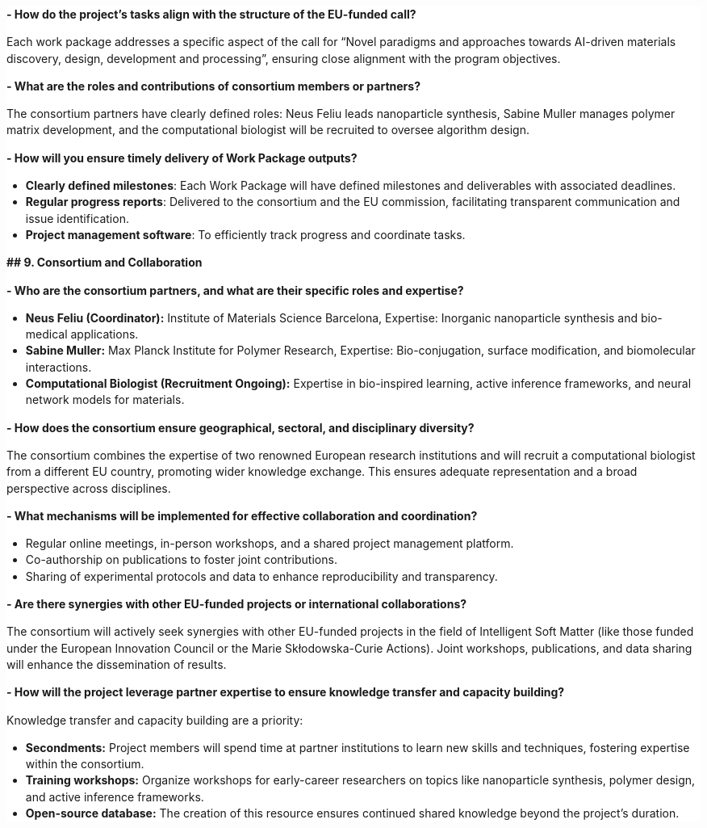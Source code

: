 
**- How do the project’s tasks align with the structure of the EU-funded call?**

Each work package addresses a specific aspect of the call for “Novel paradigms and approaches towards AI-driven materials discovery, design, development and processing”, ensuring close alignment with the program objectives. 

**- What are the roles and contributions of consortium members or partners?**

The consortium partners have clearly defined roles: Neus Feliu leads nanoparticle synthesis, Sabine Muller manages polymer matrix development, and the computational biologist will be recruited to oversee algorithm design.  

**- How will you ensure timely delivery of Work Package outputs?**

* **Clearly defined milestones**: Each Work Package will have defined milestones and deliverables with associated deadlines. 
* **Regular progress reports**:  Delivered to the consortium and the EU commission, facilitating transparent communication and issue identification.
* **Project management software**:  To efficiently track progress and coordinate tasks. 

**## 9. Consortium and Collaboration**

**- Who are the consortium partners, and what are their specific roles and expertise?**

* **Neus Feliu (Coordinator):** Institute of Materials Science Barcelona, Expertise: Inorganic nanoparticle synthesis and bio-medical applications.
* **Sabine Muller:** Max Planck Institute for Polymer Research, Expertise: Bio-conjugation, surface modification, and biomolecular interactions.
* **Computational Biologist (Recruitment Ongoing):**  Expertise in bio-inspired learning, active inference frameworks, and neural network models for materials. 

**- How does the consortium ensure geographical, sectoral, and disciplinary diversity?**

The consortium combines the expertise of two renowned European research institutions and will recruit a computational biologist from a different EU country, promoting wider knowledge exchange. This ensures adequate representation and a broad perspective across disciplines.

**- What mechanisms will be implemented for effective collaboration and coordination?** 

* Regular online meetings, in-person workshops, and a shared project management platform.
* Co-authorship on publications to foster joint contributions.
* Sharing of experimental protocols and data to enhance reproducibility and transparency.

**- Are there synergies with other EU-funded projects or international collaborations?**

The consortium will actively seek synergies with other EU-funded projects in the field of Intelligent Soft Matter (like those funded under the European Innovation Council or the Marie Skłodowska-Curie Actions). Joint workshops, publications, and data sharing will enhance the dissemination of results.

**- How will the project leverage partner expertise to ensure knowledge transfer and capacity building?**

Knowledge transfer and capacity building are a priority:

* **Secondments:** Project members will spend time at partner institutions to learn new skills and techniques, fostering expertise within the consortium.
* **Training workshops:**  Organize workshops for early-career researchers on topics like nanoparticle synthesis, polymer design, and active inference frameworks. 
* **Open-source database:** The creation of this resource ensures continued shared knowledge beyond the project’s duration.
